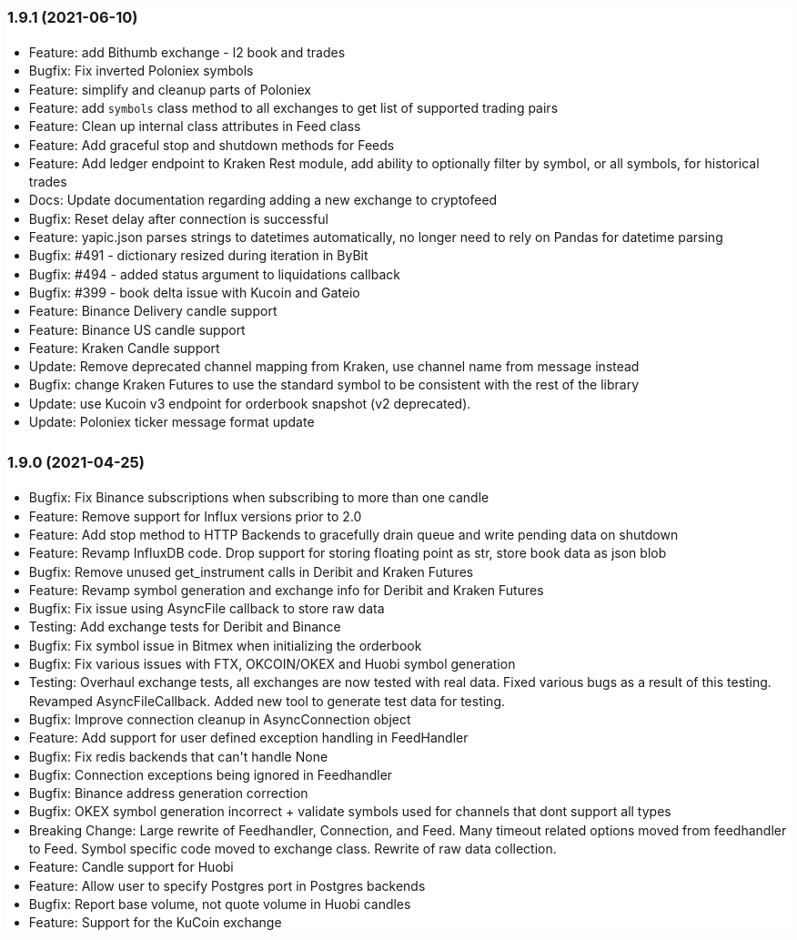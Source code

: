 ### 1.9.1 (2021-06-10)
  * Feature: add Bithumb exchange - l2 book and trades
  * Bugfix: Fix inverted Poloniex symbols
  * Feature: simplify and cleanup parts of Poloniex
  * Feature: add `symbols` class method to all exchanges to get list of supported trading pairs
  * Feature: Clean up internal class attributes in Feed class
  * Feature: Add graceful stop and shutdown methods for Feeds
  * Feature: Add ledger endpoint to Kraken Rest module, add ability to optionally filter by symbol, or all symbols, for historical trades
  * Docs: Update documentation regarding adding a new exchange to cryptofeed
  * Bugfix: Reset delay after connection is successful
  * Feature: yapic.json parses strings to datetimes automatically, no longer need to rely on Pandas for datetime parsing
  * Bugfix: #491 - dictionary resized during iteration in ByBit
  * Bugfix: #494 - added status argument to liquidations callback
  * Bugfix: #399 - book delta issue with Kucoin and Gateio
  * Feature: Binance Delivery candle support
  * Feature: Binance US candle support
  * Feature: Kraken Candle support
  * Update: Remove deprecated channel mapping from Kraken, use channel name from message instead
  * Bugfix: change Kraken Futures to use the standard symbol to be consistent with the rest of the library
  * Update: use Kucoin v3 endpoint for orderbook snapshot (v2 deprecated).
  * Update: Poloniex ticker message format update 

### 1.9.0 (2021-04-25)
  * Bugfix: Fix Binance subscriptions when subscribing to more than one candle
  * Feature: Remove support for Influx versions prior to 2.0
  * Feature: Add stop method to HTTP Backends to gracefully drain queue and write pending data on shutdown
  * Feature: Revamp InfluxDB code. Drop support for storing floating point as str, store book data as json blob
  * Bugfix: Remove unused get_instrument calls in Deribit and Kraken Futures
  * Feature: Revamp symbol generation and exchange info for Deribit and Kraken Futures
  * Bugfix: Fix issue using AsyncFile callback to store raw data
  * Testing: Add exchange tests for Deribit and Binance
  * Bugfix: Fix symbol issue in Bitmex when initializing the orderbook
  * Bugfix: Fix various issues with FTX, OKCOIN/OKEX and Huobi symbol generation
  * Testing: Overhaul exchange tests, all exchanges are now tested with real data. Fixed various bugs as a result of this testing. Revamped AsyncFileCallback.
             Added new tool to generate test data for testing.
  * Bugfix: Improve connection cleanup in AsyncConnection object
  * Feature: Add support for user defined exception handling in FeedHandler
  * Bugfix: Fix redis backends that can't handle None
  * Bugfix: Connection exceptions being ignored in Feedhandler
  * Bugfix: Binance address generation correction
  * Bugfix: OKEX symbol generation incorrect + validate symbols used for channels that dont support all types
  * Breaking Change: Large rewrite of Feedhandler, Connection, and Feed. Many timeout related options moved from feedhandler to Feed. Symbol specific code
                     moved to exchange class. Rewrite of raw data collection.
  * Feature: Candle support for Huobi
  * Feature: Allow user to specify Postgres port in Postgres backends
  * Bugfix: Report base volume, not quote volume in Huobi candles
  * Feature: Support for the KuCoin exchange
